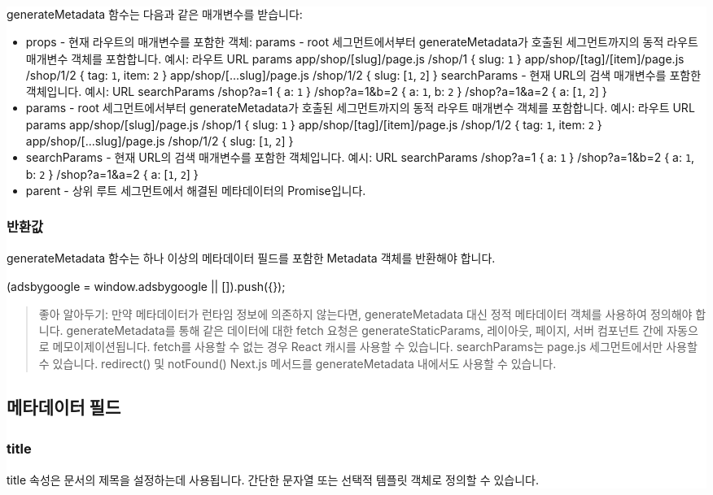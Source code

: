 generateMetadata 함수는 다음과 같은 매개변수를 받습니다:

- props - 현재 라우트의 매개변수를 포함한 객체:
  params - root 세그먼트에서부터 generateMetadata가 호출된 세그먼트까지의 동적 라우트 매개변수 객체를 포함합니다. 예시:
  라우트 URL params
  app/shop/[slug]/page.js /shop/1 { slug: `1` }
  app/shop/[tag]/[item]/page.js /shop/1/2 { tag: `1`, item: `2` }
  app/shop/[...slug]/page.js /shop/1/2 { slug: [`1`, `2`] }
  searchParams - 현재 URL의 검색 매개변수를 포함한 객체입니다. 예시:
  URL searchParams
  /shop?a=1 { a: `1` }
  /shop?a=1&b=2 { a: `1`, b: `2` }
  /shop?a=1&a=2 { a: [`1`, `2`] }
- params - root 세그먼트에서부터 generateMetadata가 호출된 세그먼트까지의 동적 라우트 매개변수 객체를 포함합니다. 예시:
  라우트 URL params
  app/shop/[slug]/page.js /shop/1 { slug: `1` }
  app/shop/[tag]/[item]/page.js /shop/1/2 { tag: `1`, item: `2` }
  app/shop/[...slug]/page.js /shop/1/2 { slug: [`1`, `2`] }
- searchParams - 현재 URL의 검색 매개변수를 포함한 객체입니다. 예시:
  URL searchParams
  /shop?a=1 { a: `1` }
  /shop?a=1&b=2 { a: `1`, b: `2` }
  /shop?a=1&a=2 { a: [`1`, `2`] }
- parent - 상위 루트 세그먼트에서 해결된 메타데이터의 Promise입니다.

### 반환값

generateMetadata 함수는 하나 이상의 메타데이터 필드를 포함한 Metadata 객체를 반환해야 합니다.



<ins class="adsbygoogle"
      style="display:block"
      data-ad-client="ca-pub-4877378276818686"
      data-ad-slot="9743150776"
      data-ad-format="auto"
      data-full-width-responsive="true"></ins>
<component is="script">
(adsbygoogle = window.adsbygoogle || []).push({});
</component>

> 좋아 알아두기:
> 만약 메타데이터가 런타임 정보에 의존하지 않는다면, generateMetadata 대신 정적 메타데이터 객체를 사용하여 정의해야 합니다.
> generateMetadata를 통해 같은 데이터에 대한 fetch 요청은 generateStaticParams, 레이아웃, 페이지, 서버 컴포넌트 간에 자동으로 메모이제이션됩니다. fetch를 사용할 수 없는 경우 React 캐시를 사용할 수 있습니다.
> searchParams는 page.js 세그먼트에서만 사용할 수 있습니다.
> redirect() 및 notFound() Next.js 메서드를 generateMetadata 내에서도 사용할 수 있습니다.

## 메타데이터 필드

### title

title 속성은 문서의 제목을 설정하는데 사용됩니다. 간단한 문자열 또는 선택적 템플릿 객체로 정의할 수 있습니다.

